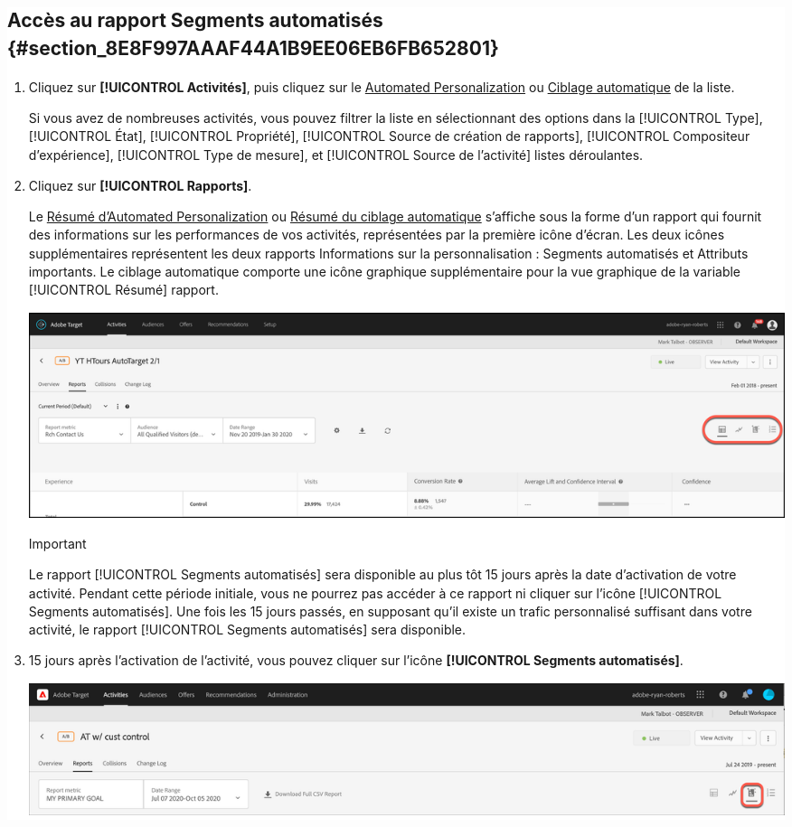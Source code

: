 ## Accès au rapport Segments automatisés {#section_8E8F997AAAF44A1B9EE06EB6FB652801}

1. Cliquez sur **[!UICONTROL Activités]**, puis cliquez sur le [Automated Personalization](/help/main/c-activities/t-automated-personalization/automated-personalization.md#task_8AAF837796D74CF893CA2F88BA1491C9) ou [Ciblage automatique](/help/main/c-activities/auto-target/auto-target-to-optimize.md) de la liste.

   Si vous avez de nombreuses activités, vous pouvez filtrer la liste en sélectionnant des options dans la [!UICONTROL Type], [!UICONTROL État], [!UICONTROL Propriété], [!UICONTROL Source de création de rapports], [!UICONTROL Compositeur d’expérience], [!UICONTROL Type de mesure], et [!UICONTROL Source de l’activité] listes déroulantes.

1. Cliquez sur **[!UICONTROL Rapports]**.

   Le [Résumé d’Automated Personalization](/help/main/c-reports/personalization-reports/reports-ap.md) ou [Résumé du ciblage automatique](/help/main/c-reports/personalization-reports/auto-target-summary-report.md) s’affiche sous la forme d’un rapport qui fournit des informations sur les performances de vos activités, représentées par la première icône d’écran. Les deux icônes supplémentaires représentent les deux rapports Informations sur la personnalisation : Segments automatisés et Attributs importants. Le ciblage automatique comporte une icône graphique supplémentaire pour la vue graphique de la variable [!UICONTROL Résumé] rapport.

   ![Rapport Informations sur la personnalisation dans Adobe Target](/help/main/c-reports/assets/personalization_insights.png)

   >[!IMPORTANT]
   >
   >Le rapport [!UICONTROL Segments automatisés] sera disponible au plus tôt 15 jours après la date d’activation de votre activité. Pendant cette période initiale, vous ne pourrez pas accéder à ce rapport ni cliquer sur l’icône [!UICONTROL Segments automatisés]. Une fois les 15 jours passés, en supposant qu’il existe un trafic personnalisé suffisant dans votre activité, le rapport [!UICONTROL Segments automatisés] sera disponible.

1. 15 jours après l’activation de l’activité, vous pouvez cliquer sur l’icône **[!UICONTROL Segments automatisés]**.

   ![Icône Segments automatisés](/help/main/c-reports/assets/icon-automated-sements.png)
